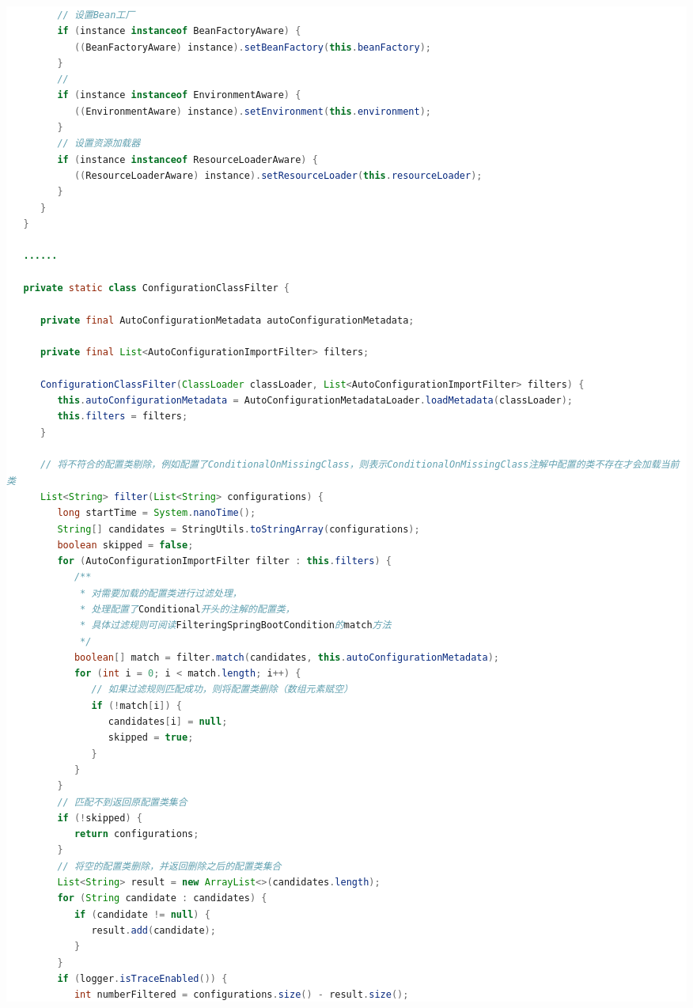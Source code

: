 ```java
         // 设置Bean工厂
         if (instance instanceof BeanFactoryAware) {
            ((BeanFactoryAware) instance).setBeanFactory(this.beanFactory);
         }
         //
         if (instance instanceof EnvironmentAware) {
            ((EnvironmentAware) instance).setEnvironment(this.environment);
         }
         // 设置资源加载器
         if (instance instanceof ResourceLoaderAware) {
            ((ResourceLoaderAware) instance).setResourceLoader(this.resourceLoader);
         }
      }
   }

   ......

   private static class ConfigurationClassFilter {

      private final AutoConfigurationMetadata autoConfigurationMetadata;

      private final List<AutoConfigurationImportFilter> filters;

      ConfigurationClassFilter(ClassLoader classLoader, List<AutoConfigurationImportFilter> filters) {
         this.autoConfigurationMetadata = AutoConfigurationMetadataLoader.loadMetadata(classLoader);
         this.filters = filters;
      }

      // 将不符合的配置类剔除，例如配置了ConditionalOnMissingClass，则表示ConditionalOnMissingClass注解中配置的类不存在才会加载当前类
      List<String> filter(List<String> configurations) {
         long startTime = System.nanoTime();
         String[] candidates = StringUtils.toStringArray(configurations);
         boolean skipped = false;
         for (AutoConfigurationImportFilter filter : this.filters) {
            /**
             * 对需要加载的配置类进行过滤处理，
             * 处理配置了Conditional开头的注解的配置类，
             * 具体过滤规则可阅读FilteringSpringBootCondition的match方法
             */
            boolean[] match = filter.match(candidates, this.autoConfigurationMetadata);
            for (int i = 0; i < match.length; i++) {
               // 如果过滤规则匹配成功，则将配置类删除（数组元素赋空）
               if (!match[i]) {
                  candidates[i] = null;
                  skipped = true;
               }
            }
         }
         // 匹配不到返回原配置类集合
         if (!skipped) {
            return configurations;
         }
         // 将空的配置类删除，并返回删除之后的配置类集合
         List<String> result = new ArrayList<>(candidates.length);
         for (String candidate : candidates) {
            if (candidate != null) {
               result.add(candidate);
            }
         }
         if (logger.isTraceEnabled()) {
            int numberFiltered = configurations.size() - result.size();
```